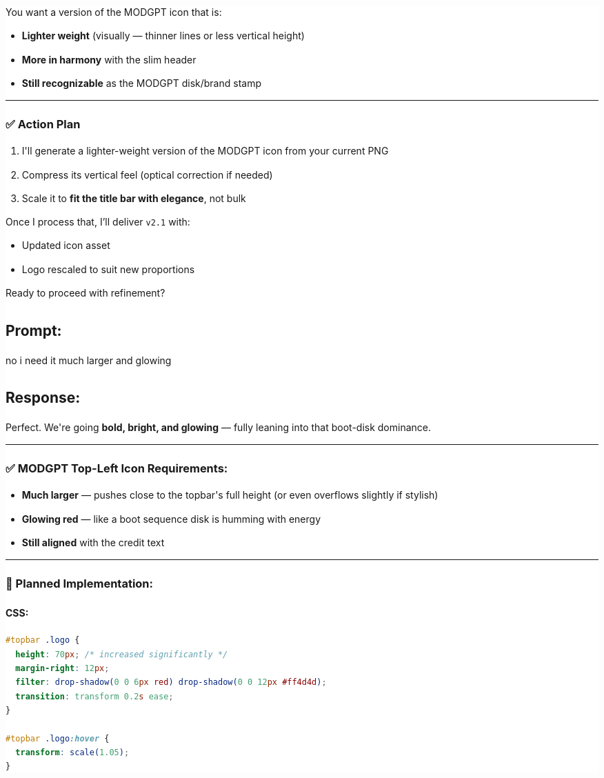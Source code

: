 You want a version of the MODGPT icon that is:

*   **Lighter weight** (visually — thinner lines or less vertical height)
    
*   **More in harmony** with the slim header
    
*   **Still recognizable** as the MODGPT disk/brand stamp
    

* * *

### ✅ Action Plan

1.  I'll generate a lighter-weight version of the MODGPT icon from your current PNG
    
2.  Compress its vertical feel (optical correction if needed)
    
3.  Scale it to **fit the title bar with elegance**, not bulk
    

Once I process that, I’ll deliver `v2.1` with:

*   Updated icon asset
    
*   Logo rescaled to suit new proportions
    

Ready to proceed with refinement?

## Prompt:
no i need it much larger and glowing

## Response:
Perfect. We're going **bold, bright, and glowing** — fully leaning into that boot-disk dominance.

* * *

### ✅ MODGPT Top-Left Icon Requirements:

*   **Much larger** — pushes close to the topbar's full height (or even overflows slightly if stylish)
    
*   **Glowing red** — like a boot sequence disk is humming with energy
    
*   **Still aligned** with the credit text
    

* * *

### 🔧 Planned Implementation:

#### CSS:

```css
#topbar .logo {
  height: 70px; /* increased significantly */
  margin-right: 12px;
  filter: drop-shadow(0 0 6px red) drop-shadow(0 0 12px #ff4d4d);
  transition: transform 0.2s ease;
}

#topbar .logo:hover {
  transform: scale(1.05);
}
```
